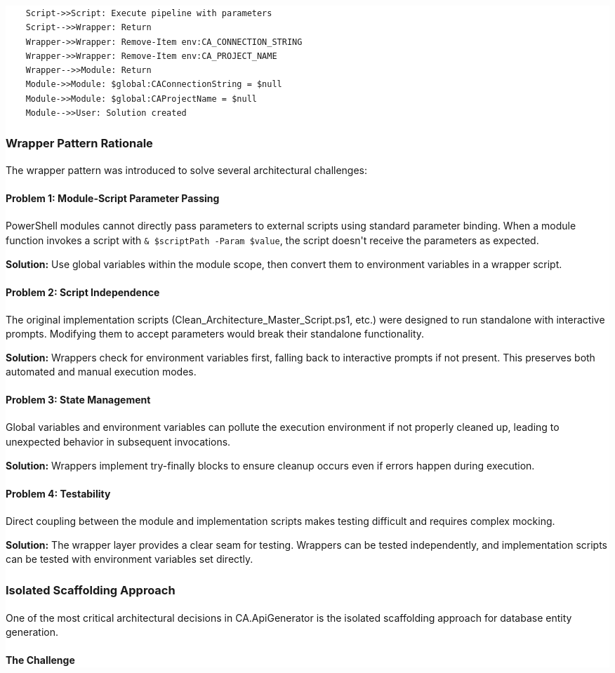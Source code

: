 ```mermaid
    Script->>Script: Execute pipeline with parameters
    Script-->>Wrapper: Return
    Wrapper->>Wrapper: Remove-Item env:CA_CONNECTION_STRING
    Wrapper->>Wrapper: Remove-Item env:CA_PROJECT_NAME
    Wrapper-->>Module: Return
    Module->>Module: $global:CAConnectionString = $null
    Module->>Module: $global:CAProjectName = $null
    Module-->>User: Solution created
```

### Wrapper Pattern Rationale

The wrapper pattern was introduced to solve several architectural challenges:

#### Problem 1: Module-Script Parameter Passing

PowerShell modules cannot directly pass parameters to external scripts using standard parameter binding. When a module function invokes a script with `& $scriptPath -Param $value`, the script doesn't receive the parameters as expected.

**Solution:** Use global variables within the module scope, then convert them to environment variables in a wrapper script.

#### Problem 2: Script Independence

The original implementation scripts (Clean_Architecture_Master_Script.ps1, etc.) were designed to run standalone with interactive prompts. Modifying them to accept parameters would break their standalone functionality.

**Solution:** Wrappers check for environment variables first, falling back to interactive prompts if not present. This preserves both automated and manual execution modes.

#### Problem 3: State Management

Global variables and environment variables can pollute the execution environment if not properly cleaned up, leading to unexpected behavior in subsequent invocations.

**Solution:** Wrappers implement try-finally blocks to ensure cleanup occurs even if errors happen during execution.

#### Problem 4: Testability

Direct coupling between the module and implementation scripts makes testing difficult and requires complex mocking.

**Solution:** The wrapper layer provides a clear seam for testing. Wrappers can be tested independently, and implementation scripts can be tested with environment variables set directly.

### Isolated Scaffolding Approach

One of the most critical architectural decisions in CA.ApiGenerator is the isolated scaffolding approach for database entity generation.

#### The Challenge
